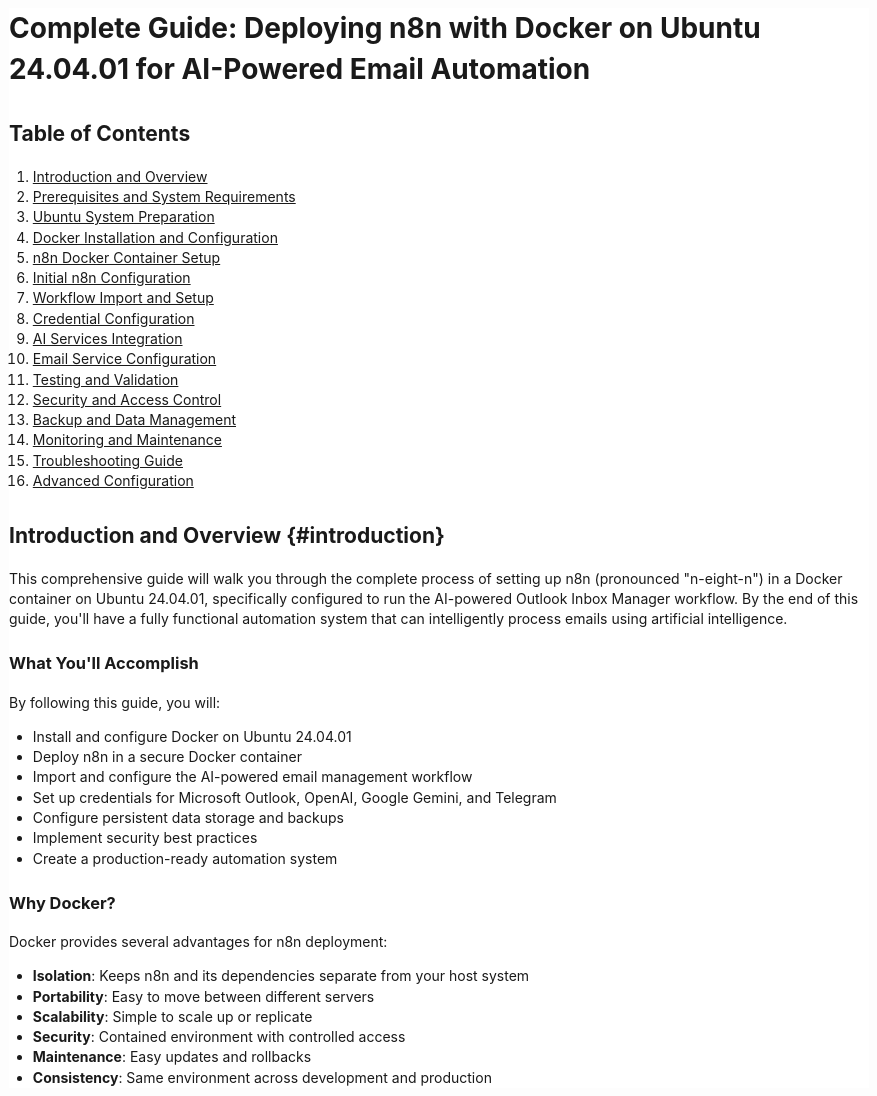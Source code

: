 # Complete Guide: Deploying n8n with Docker on Ubuntu 24.04.01 for AI-Powered Email Automation

## Table of Contents
1. [Introduction and Overview](#introduction)
2. [Prerequisites and System Requirements](#prerequisites)
3. [Ubuntu System Preparation](#ubuntu-preparation)
4. [Docker Installation and Configuration](#docker-installation)
5. [n8n Docker Container Setup](#n8n-setup)
6. [Initial n8n Configuration](#initial-configuration)
7. [Workflow Import and Setup](#workflow-import)
8. [Credential Configuration](#credential-configuration)
9. [AI Services Integration](#ai-integration)
10. [Email Service Configuration](#email-configuration)
11. [Testing and Validation](#testing)
12. [Security and Access Control](#security)
13. [Backup and Data Management](#backup)
14. [Monitoring and Maintenance](#monitoring)
15. [Troubleshooting Guide](#troubleshooting)
16. [Advanced Configuration](#advanced-configuration)

## Introduction and Overview {#introduction}

This comprehensive guide will walk you through the complete process of setting up n8n (pronounced "n-eight-n") in a Docker container on Ubuntu 24.04.01, specifically configured to run the AI-powered Outlook Inbox Manager workflow. By the end of this guide, you'll have a fully functional automation system that can intelligently process emails using artificial intelligence.

### What You'll Accomplish

By following this guide, you will:
- Install and configure Docker on Ubuntu 24.04.01
- Deploy n8n in a secure Docker container
- Import and configure the AI-powered email management workflow
- Set up credentials for Microsoft Outlook, OpenAI, Google Gemini, and Telegram
- Configure persistent data storage and backups
- Implement security best practices
- Create a production-ready automation system

### Why Docker?

Docker provides several advantages for n8n deployment:
- **Isolation**: Keeps n8n and its dependencies separate from your host system
- **Portability**: Easy to move between different servers
- **Scalability**: Simple to scale up or replicate
- **Security**: Contained environment with controlled access
- **Maintenance**: Easy updates and rollbacks
- **Consistency**: Same environment across development and production
